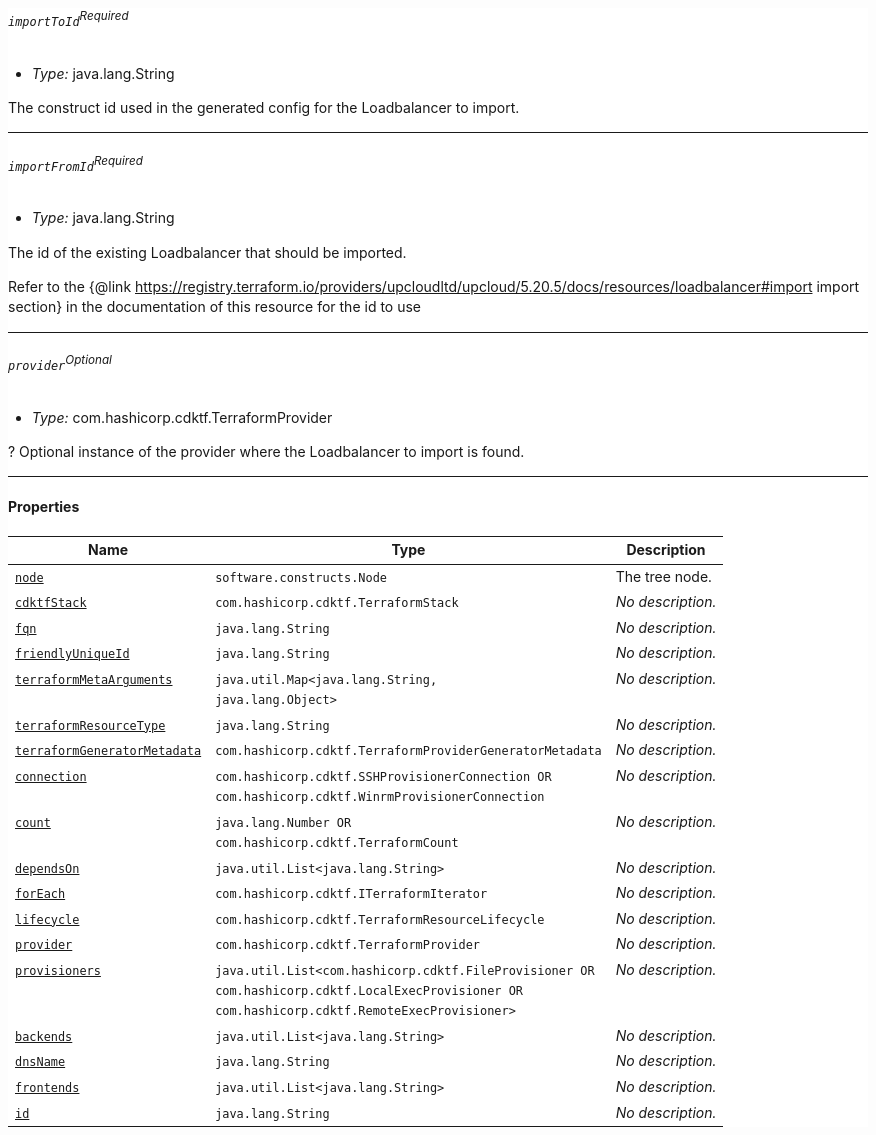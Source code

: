 
###### `importToId`<sup>Required</sup> <a name="importToId" id="@cdktf/provider-upcloud.loadbalancer.Loadbalancer.generateConfigForImport.parameter.importToId"></a>

- *Type:* java.lang.String

The construct id used in the generated config for the Loadbalancer to import.

---

###### `importFromId`<sup>Required</sup> <a name="importFromId" id="@cdktf/provider-upcloud.loadbalancer.Loadbalancer.generateConfigForImport.parameter.importFromId"></a>

- *Type:* java.lang.String

The id of the existing Loadbalancer that should be imported.

Refer to the {@link https://registry.terraform.io/providers/upcloudltd/upcloud/5.20.5/docs/resources/loadbalancer#import import section} in the documentation of this resource for the id to use

---

###### `provider`<sup>Optional</sup> <a name="provider" id="@cdktf/provider-upcloud.loadbalancer.Loadbalancer.generateConfigForImport.parameter.provider"></a>

- *Type:* com.hashicorp.cdktf.TerraformProvider

? Optional instance of the provider where the Loadbalancer to import is found.

---

#### Properties <a name="Properties" id="Properties"></a>

| **Name** | **Type** | **Description** |
| --- | --- | --- |
| <code><a href="#@cdktf/provider-upcloud.loadbalancer.Loadbalancer.property.node">node</a></code> | <code>software.constructs.Node</code> | The tree node. |
| <code><a href="#@cdktf/provider-upcloud.loadbalancer.Loadbalancer.property.cdktfStack">cdktfStack</a></code> | <code>com.hashicorp.cdktf.TerraformStack</code> | *No description.* |
| <code><a href="#@cdktf/provider-upcloud.loadbalancer.Loadbalancer.property.fqn">fqn</a></code> | <code>java.lang.String</code> | *No description.* |
| <code><a href="#@cdktf/provider-upcloud.loadbalancer.Loadbalancer.property.friendlyUniqueId">friendlyUniqueId</a></code> | <code>java.lang.String</code> | *No description.* |
| <code><a href="#@cdktf/provider-upcloud.loadbalancer.Loadbalancer.property.terraformMetaArguments">terraformMetaArguments</a></code> | <code>java.util.Map<java.lang.String, java.lang.Object></code> | *No description.* |
| <code><a href="#@cdktf/provider-upcloud.loadbalancer.Loadbalancer.property.terraformResourceType">terraformResourceType</a></code> | <code>java.lang.String</code> | *No description.* |
| <code><a href="#@cdktf/provider-upcloud.loadbalancer.Loadbalancer.property.terraformGeneratorMetadata">terraformGeneratorMetadata</a></code> | <code>com.hashicorp.cdktf.TerraformProviderGeneratorMetadata</code> | *No description.* |
| <code><a href="#@cdktf/provider-upcloud.loadbalancer.Loadbalancer.property.connection">connection</a></code> | <code>com.hashicorp.cdktf.SSHProvisionerConnection OR com.hashicorp.cdktf.WinrmProvisionerConnection</code> | *No description.* |
| <code><a href="#@cdktf/provider-upcloud.loadbalancer.Loadbalancer.property.count">count</a></code> | <code>java.lang.Number OR com.hashicorp.cdktf.TerraformCount</code> | *No description.* |
| <code><a href="#@cdktf/provider-upcloud.loadbalancer.Loadbalancer.property.dependsOn">dependsOn</a></code> | <code>java.util.List<java.lang.String></code> | *No description.* |
| <code><a href="#@cdktf/provider-upcloud.loadbalancer.Loadbalancer.property.forEach">forEach</a></code> | <code>com.hashicorp.cdktf.ITerraformIterator</code> | *No description.* |
| <code><a href="#@cdktf/provider-upcloud.loadbalancer.Loadbalancer.property.lifecycle">lifecycle</a></code> | <code>com.hashicorp.cdktf.TerraformResourceLifecycle</code> | *No description.* |
| <code><a href="#@cdktf/provider-upcloud.loadbalancer.Loadbalancer.property.provider">provider</a></code> | <code>com.hashicorp.cdktf.TerraformProvider</code> | *No description.* |
| <code><a href="#@cdktf/provider-upcloud.loadbalancer.Loadbalancer.property.provisioners">provisioners</a></code> | <code>java.util.List<com.hashicorp.cdktf.FileProvisioner OR com.hashicorp.cdktf.LocalExecProvisioner OR com.hashicorp.cdktf.RemoteExecProvisioner></code> | *No description.* |
| <code><a href="#@cdktf/provider-upcloud.loadbalancer.Loadbalancer.property.backends">backends</a></code> | <code>java.util.List<java.lang.String></code> | *No description.* |
| <code><a href="#@cdktf/provider-upcloud.loadbalancer.Loadbalancer.property.dnsName">dnsName</a></code> | <code>java.lang.String</code> | *No description.* |
| <code><a href="#@cdktf/provider-upcloud.loadbalancer.Loadbalancer.property.frontends">frontends</a></code> | <code>java.util.List<java.lang.String></code> | *No description.* |
| <code><a href="#@cdktf/provider-upcloud.loadbalancer.Loadbalancer.property.id">id</a></code> | <code>java.lang.String</code> | *No description.* |